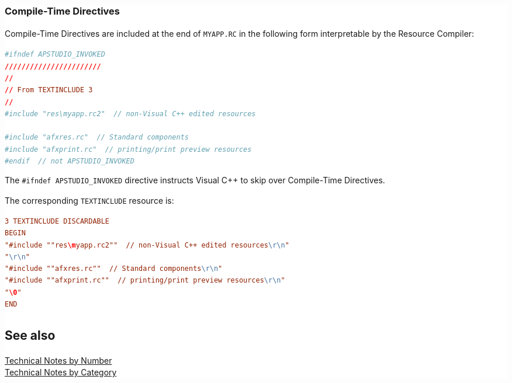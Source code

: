 ### Compile-Time Directives

Compile-Time Directives are included at the end of `MYAPP.RC` in the following form interpretable by the Resource Compiler:

```rc
#ifndef APSTUDIO_INVOKED
///////////////////////
//
// From TEXTINCLUDE 3
//
#include "res\myapp.rc2"  // non-Visual C++ edited resources

#include "afxres.rc"  // Standard components
#include "afxprint.rc"  // printing/print preview resources
#endif  // not APSTUDIO_INVOKED
```

The `#ifndef APSTUDIO_INVOKED` directive instructs Visual C++ to skip over Compile-Time Directives.

The corresponding `TEXTINCLUDE` resource is:

```rc
3 TEXTINCLUDE DISCARDABLE
BEGIN
"#include ""res\myapp.rc2""  // non-Visual C++ edited resources\r\n"
"\r\n"
"#include ""afxres.rc""  // Standard components\r\n"
"#include ""afxprint.rc""  // printing/print preview resources\r\n"
"\0"
END
```

## See also

[Technical Notes by Number](../mfc/technical-notes-by-number.md)\
[Technical Notes by Category](../mfc/technical-notes-by-category.md)
